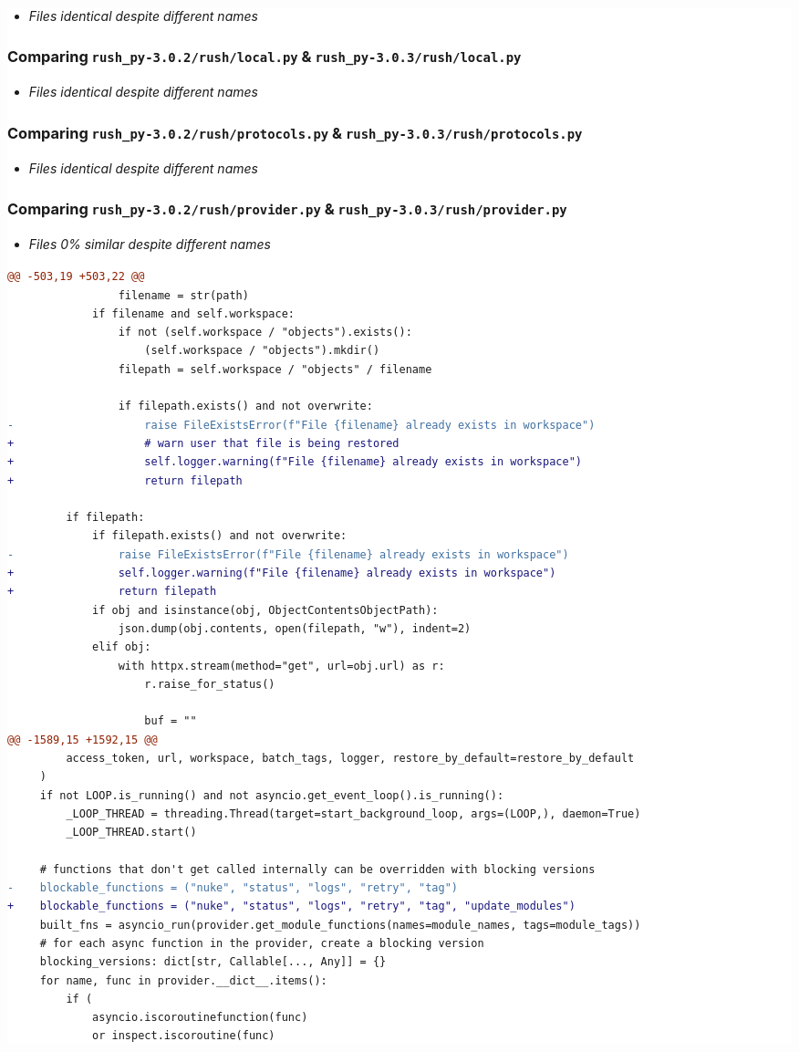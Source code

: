  * *Files identical despite different names*

### Comparing `rush_py-3.0.2/rush/local.py` & `rush_py-3.0.3/rush/local.py`

 * *Files identical despite different names*

### Comparing `rush_py-3.0.2/rush/protocols.py` & `rush_py-3.0.3/rush/protocols.py`

 * *Files identical despite different names*

### Comparing `rush_py-3.0.2/rush/provider.py` & `rush_py-3.0.3/rush/provider.py`

 * *Files 0% similar despite different names*

```diff
@@ -503,19 +503,22 @@
                 filename = str(path)
             if filename and self.workspace:
                 if not (self.workspace / "objects").exists():
                     (self.workspace / "objects").mkdir()
                 filepath = self.workspace / "objects" / filename
 
                 if filepath.exists() and not overwrite:
-                    raise FileExistsError(f"File {filename} already exists in workspace")
+                    # warn user that file is being restored
+                    self.logger.warning(f"File {filename} already exists in workspace")
+                    return filepath
 
         if filepath:
             if filepath.exists() and not overwrite:
-                raise FileExistsError(f"File {filename} already exists in workspace")
+                self.logger.warning(f"File {filename} already exists in workspace")
+                return filepath
             if obj and isinstance(obj, ObjectContentsObjectPath):
                 json.dump(obj.contents, open(filepath, "w"), indent=2)
             elif obj:
                 with httpx.stream(method="get", url=obj.url) as r:
                     r.raise_for_status()
 
                     buf = ""
@@ -1589,15 +1592,15 @@
         access_token, url, workspace, batch_tags, logger, restore_by_default=restore_by_default
     )
     if not LOOP.is_running() and not asyncio.get_event_loop().is_running():
         _LOOP_THREAD = threading.Thread(target=start_background_loop, args=(LOOP,), daemon=True)
         _LOOP_THREAD.start()
 
     # functions that don't get called internally can be overridden with blocking versions
-    blockable_functions = ("nuke", "status", "logs", "retry", "tag")
+    blockable_functions = ("nuke", "status", "logs", "retry", "tag", "update_modules")
     built_fns = asyncio_run(provider.get_module_functions(names=module_names, tags=module_tags))
     # for each async function in the provider, create a blocking version
     blocking_versions: dict[str, Callable[..., Any]] = {}
     for name, func in provider.__dict__.items():
         if (
             asyncio.iscoroutinefunction(func)
             or inspect.iscoroutine(func)
```
